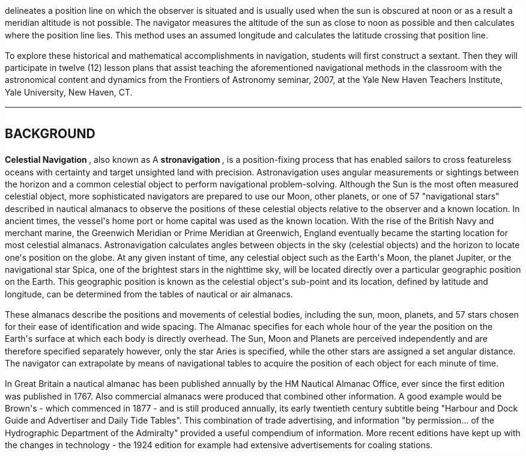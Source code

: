 </b>
delineates a position line on which the observer is situated and is usually used when the sun is obscured at noon or as a result a meridian altitude is not possible. The navigator measures the altitude of the sun as close to noon as possible and then calculates where the position line lies. This method uses an assumed longitude and calculates the latitude crossing that position line.
</p>
<p>
To explore these historical and mathematical accomplishments in navigation, students will first construct a sextant. Then they will participate in twelve (12) lesson plans that assist teaching the aforementioned navigational methods in the classroom with the astronomical content and dynamics from the Frontiers of Astronomy seminar, 2007, at the Yale New Haven Teachers Institute, Yale University, New Haven, CT.
</p>
<hr/>
<h2>
BACKGROUND
</h2>
<p>
<b>
Celestial Navigation
</b>
, also known as A
<b>
stronavigation
</b>
, is a position-fixing process that has enabled sailors to cross featureless oceans with certainty and target unsighted land with precision. Astronavigation uses angular measurements or sightings between the horizon and a common celestial object to perform navigational problem-solving. Although the Sun is the most often measured celestial object, more sophisticated navigators are prepared to use our Moon, other planets, or one of 57 "navigational stars" described in nautical almanacs to observe the positions of these celestial objects relative to the observer and a known location. In ancient times, the vessel's home port or home capital was used as the known location. With the rise of the British Navy and merchant marine, the Greenwich Meridian or Prime Meridian at Greenwich, England eventually became the starting location for most celestial almanacs. Astronavigation calculates angles between objects in the sky (celestial objects) and the horizon to locate one's position on the globe. At any given instant of time, any celestial object such as the Earth's Moon, the planet Jupiter, or the navigational star Spica, one of the brightest stars in the nighttime sky, will be located directly over a particular geographic position on the Earth. This geographic position is known as the celestial object's sub-point and its location, defined by latitude and longitude, can be determined from the tables of nautical or air almanacs.
</p>
<p>
These almanacs describe the positions and movements of celestial bodies, including the sun, moon, planets, and 57 stars chosen for their ease of identification and wide spacing. The Almanac specifies for each whole hour of the year the position on the Earth's surface at which each body is directly overhead. The Sun, Moon and Planets are perceived independently and are therefore specified separately however, only the star Aries is specified, while the other stars are assigned a set angular distance. The navigator can extrapolate by means of navigational tables to acquire the position of each object for each minute of time.
</p>
<p>
In Great Britain a nautical almanac has been published annually by the HM Nautical Almanac Office, ever since the first edition was published in 1767. Also commercial almanacs were produced that combined other information. A good example would be Brown's - which commenced in 1877 - and is still produced annually, its early twentieth century subtitle being "Harbour and Dock Guide and Advertiser and Daily Tide Tables". This combination of trade advertising, and information "by permission... of the Hydrographic Department of the Admiralty" provided a useful compendium of information. More recent editions have kept up with the changes in technology - the 1924 edition for example had extensive advertisements for coaling stations.
</p>
<p>